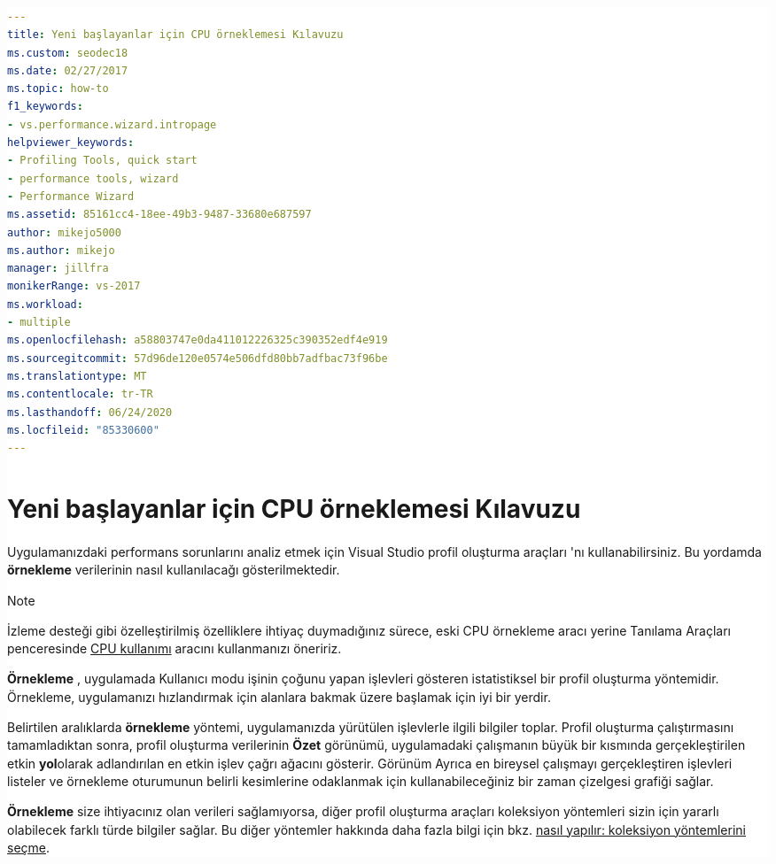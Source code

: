 ```yaml
---
title: Yeni başlayanlar için CPU örneklemesi Kılavuzu
ms.custom: seodec18
ms.date: 02/27/2017
ms.topic: how-to
f1_keywords:
- vs.performance.wizard.intropage
helpviewer_keywords:
- Profiling Tools, quick start
- performance tools, wizard
- Performance Wizard
ms.assetid: 85161cc4-18ee-49b3-9487-33680e687597
author: mikejo5000
ms.author: mikejo
manager: jillfra
monikerRange: vs-2017
ms.workload:
- multiple
ms.openlocfilehash: a58803747e0da411012226325c390352edf4e919
ms.sourcegitcommit: 57d96de120e0574e506dfd80bb7adfbac73f96be
ms.translationtype: MT
ms.contentlocale: tr-TR
ms.lasthandoff: 06/24/2020
ms.locfileid: "85330600"
---
```

# <a name="beginners-guide-to-cpu-sampling"></a>Yeni başlayanlar için CPU örneklemesi Kılavuzu
Uygulamanızdaki performans sorunlarını analiz etmek için Visual Studio profil oluşturma araçları 'nı kullanabilirsiniz. Bu yordamda **örnekleme** verilerinin nasıl kullanılacağı gösterilmektedir.

> [!NOTE]
> İzleme desteği gibi özelleştirilmiş özelliklere ihtiyaç duymadığınız sürece, eski CPU örnekleme aracı yerine Tanılama Araçları penceresinde [CPU kullanımı](../profiling/beginners-guide-to-performance-profiling.md) aracını kullanmanızı öneririz.

 **Örnekleme** , uygulamada Kullanıcı modu işinin çoğunu yapan işlevleri gösteren istatistiksel bir profil oluşturma yöntemidir. Örnekleme, uygulamanızı hızlandırmak için alanlara bakmak üzere başlamak için iyi bir yerdir.

 Belirtilen aralıklarda **örnekleme** yöntemi, uygulamanızda yürütülen işlevlerle ilgili bilgiler toplar. Profil oluşturma çalıştırmasını tamamladıktan sonra, profil oluşturma verilerinin **Özet** görünümü, uygulamadaki çalışmanın büyük bir kısmında gerçekleştirilen etkin **yol**olarak adlandırılan en etkin işlev çağrı ağacını gösterir. Görünüm Ayrıca en bireysel çalışmayı gerçekleştiren işlevleri listeler ve örnekleme oturumunun belirli kesimlerine odaklanmak için kullanabileceğiniz bir zaman çizelgesi grafiği sağlar.

 **Örnekleme** size ihtiyacınız olan verileri sağlamıyorsa, diğer profil oluşturma araçları koleksiyon yöntemleri sizin için yararlı olabilecek farklı türde bilgiler sağlar. Bu diğer yöntemler hakkında daha fazla bilgi için bkz. [nasıl yapılır: koleksiyon yöntemlerini seçme](../profiling/how-to-choose-collection-methods.md).
